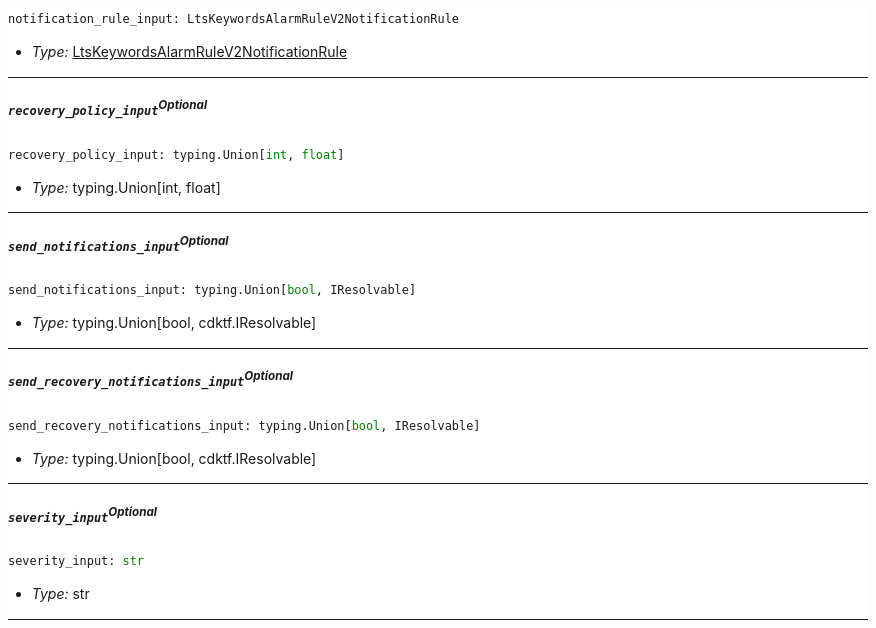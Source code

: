 ```python
notification_rule_input: LtsKeywordsAlarmRuleV2NotificationRule
```

- *Type:* <a href="#@cdktf/provider-opentelekomcloud.ltsKeywordsAlarmRuleV2.LtsKeywordsAlarmRuleV2NotificationRule">LtsKeywordsAlarmRuleV2NotificationRule</a>

---

##### `recovery_policy_input`<sup>Optional</sup> <a name="recovery_policy_input" id="@cdktf/provider-opentelekomcloud.ltsKeywordsAlarmRuleV2.LtsKeywordsAlarmRuleV2.property.recoveryPolicyInput"></a>

```python
recovery_policy_input: typing.Union[int, float]
```

- *Type:* typing.Union[int, float]

---

##### `send_notifications_input`<sup>Optional</sup> <a name="send_notifications_input" id="@cdktf/provider-opentelekomcloud.ltsKeywordsAlarmRuleV2.LtsKeywordsAlarmRuleV2.property.sendNotificationsInput"></a>

```python
send_notifications_input: typing.Union[bool, IResolvable]
```

- *Type:* typing.Union[bool, cdktf.IResolvable]

---

##### `send_recovery_notifications_input`<sup>Optional</sup> <a name="send_recovery_notifications_input" id="@cdktf/provider-opentelekomcloud.ltsKeywordsAlarmRuleV2.LtsKeywordsAlarmRuleV2.property.sendRecoveryNotificationsInput"></a>

```python
send_recovery_notifications_input: typing.Union[bool, IResolvable]
```

- *Type:* typing.Union[bool, cdktf.IResolvable]

---

##### `severity_input`<sup>Optional</sup> <a name="severity_input" id="@cdktf/provider-opentelekomcloud.ltsKeywordsAlarmRuleV2.LtsKeywordsAlarmRuleV2.property.severityInput"></a>

```python
severity_input: str
```

- *Type:* str

---
